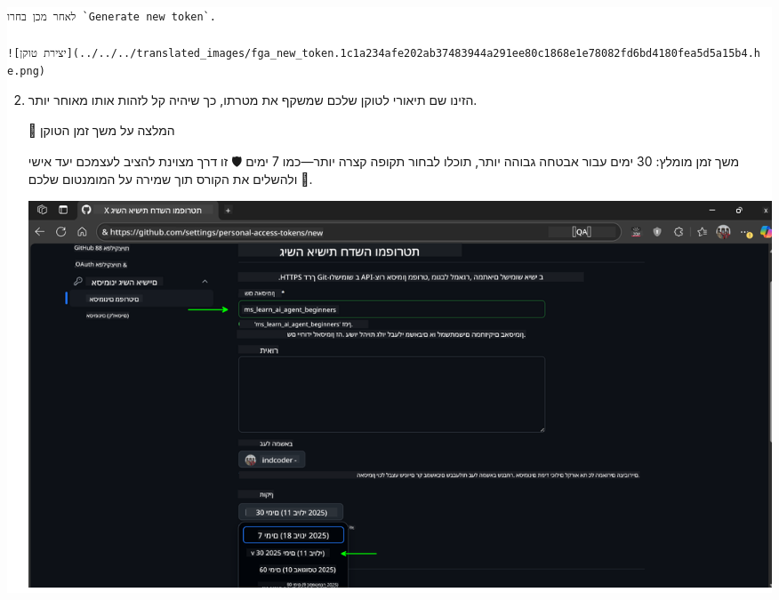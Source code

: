     לאחר מכן בחרו `Generate new token`.

    ![יצירת טוקן](../../../translated_images/fga_new_token.1c1a234afe202ab37483944a291ee80c1868e1e78082fd6bd4180fea5d5a15b4.he.png)

2. הזינו שם תיאורי לטוקן שלכם שמשקף את מטרתו, כך שיהיה קל לזהות אותו מאוחר יותר.


    🔐 המלצה על משך זמן הטוקן

    משך זמן מומלץ: 30 ימים
    עבור אבטחה גבוהה יותר, תוכלו לבחור תקופה קצרה יותר—כמו 7 ימים 🛡️
    זו דרך מצוינת להציב לעצמכם יעד אישי ולהשלים את הקורס תוך שמירה על המומנטום שלכם 🚀.

    ![שם הטוקן ותאריך תפוגה](../../../translated_images/token-name-expiry-date.a095fb0de63868640a4c82d6b1bbc92b482930a663917a5983a3c7cd1ef86b77.he.png)
